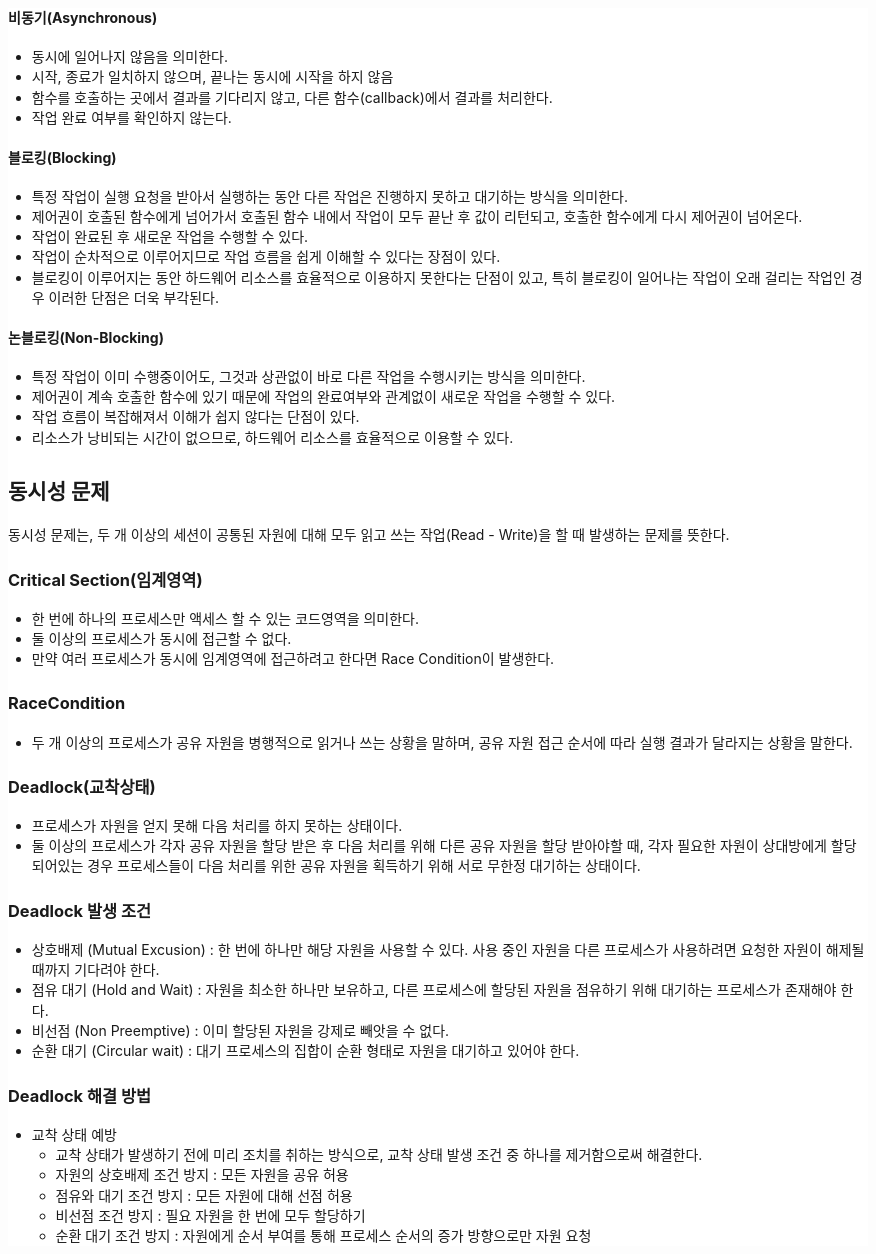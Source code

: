#### 비동기(Asynchronous)
-	동시에 일어나지 않음을 의미한다.
-	시작, 종료가 일치하지 않으며, 끝나는 동시에 시작을 하지 않음
-	함수를 호출하는 곳에서 결과를 기다리지 않고, 다른 함수(callback)에서 결과를 처리한다.
-	작업 완료 여부를 확인하지 않는다.

#### 블로킹(Blocking)
-	특정 작업이 실행 요청을 받아서 실행하는 동안 다른 작업은 진행하지 못하고 대기하는 방식을 의미한다.
-	제어권이 호출된 함수에게 넘어가서 호출된 함수 내에서 작업이 모두 끝난 후 값이 리턴되고, 호출한 함수에게 다시 제어권이 넘어온다.
-	작업이 완료된 후 새로운 작업을 수행할 수 있다.
-	작업이 순차적으로 이루어지므로 작업 흐름을 쉽게 이해할 수 있다는 장점이 있다.
-	블로킹이 이루어지는 동안 하드웨어 리소스를 효율적으로 이용하지 못한다는 단점이 있고, 특히 블로킹이 일어나는 작업이 오래 걸리는 작업인 경우 이러한 단점은 더욱 부각된다.

#### 논블로킹(Non-Blocking)
-	특정 작업이 이미 수행중이어도, 그것과 상관없이 바로 다른 작업을 수행시키는 방식을 의미한다.
-	제어권이 계속 호출한 함수에 있기 때문에 작업의 완료여부와 관계없이 새로운 작업을 수행할 수 있다.
-	작업 흐름이 복잡해져서 이해가 쉽지 않다는 단점이 있다.
-	리소스가 낭비되는 시간이 없으므로, 하드웨어 리소스를 효율적으로 이용할 수 있다.

## 동시성 문제 
동시성 문제는, 두 개 이상의 세션이 공통된 자원에 대해 모두 읽고 쓰는 작업(Read - Write)을 할 때 발생하는 문제를 뜻한다.
### Critical Section(임계영역)
-	한 번에 하나의 프로세스만 액세스 할 수 있는 코드영역을 의미한다.
-	둘 이상의 프로세스가 동시에 접근할 수 없다.
-	만약 여러 프로세스가 동시에 임계영역에 접근하려고 한다면 Race Condition이 발생한다.

### RaceCondition
-	두 개 이상의 프로세스가 공유 자원을 병행적으로 읽거나 쓰는 상황을 말하며, 공유 자원 접근 순서에 따라 실행 결과가 달라지는 상황을 말한다.
### Deadlock(교착상태)
-	프로세스가 자원을 얻지 못해 다음 처리를 하지 못하는 상태이다.
-	둘 이상의 프로세스가 각자 공유 자원을 할당 받은 후 다음 처리를 위해 다른 공유 자원을 할당 받아야할 때, 각자 필요한 자원이 상대방에게 할당 되어있는 경우 프로세스들이 다음 처리를 위한 공유 자원을 획득하기 위해 서로 무한정 대기하는 상태이다.

### Deadlock 발생 조건 
-	상호배제 (Mutual Excusion) : 한 번에 하나만 해당 자원을 사용할 수 있다. 사용 중인 자원을 다른 프로세스가 사용하려면 요청한 자원이 해제될 때까지 기다려야 한다.
-	점유 대기 (Hold and Wait) : 자원을 최소한 하나만 보유하고, 다른 프로세스에 할당된 자원을 점유하기 위해 대기하는 프로세스가 존재해야 한다.
-	비선점 (Non Preemptive) : 이미 할당된 자원을 강제로 빼앗을 수 없다.
-	순환 대기 (Circular wait) : 대기 프로세스의 집합이 순환 형태로 자원을 대기하고 있어야 한다.

### Deadlock 해결 방법  
+ 교착 상태 예방
  + 교착 상태가 발생하기 전에 미리 조치를 취하는 방식으로, 교착 상태 발생 조건 중 하나를 제거함으로써 해결한다.
  + 자원의 상호배제 조건 방지 : 모든 자원을 공유 허용
  + 점유와 대기 조건 방지 : 모든 자원에 대해 선점 허용
  + 비선점 조건 방지 : 필요 자원을 한 번에 모두 할당하기
  + 순환 대기 조건 방지 : 자원에게 순서 부여를 통해 프로세스 순서의 증가 방향으로만 자원 요청
